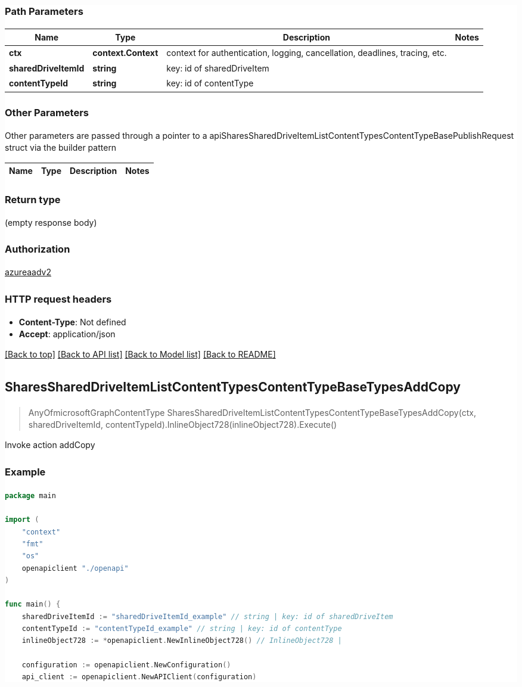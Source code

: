 ### Path Parameters


Name | Type | Description  | Notes
------------- | ------------- | ------------- | -------------
**ctx** | **context.Context** | context for authentication, logging, cancellation, deadlines, tracing, etc.
**sharedDriveItemId** | **string** | key: id of sharedDriveItem | 
**contentTypeId** | **string** | key: id of contentType | 

### Other Parameters

Other parameters are passed through a pointer to a apiSharesSharedDriveItemListContentTypesContentTypeBasePublishRequest struct via the builder pattern


Name | Type | Description  | Notes
------------- | ------------- | ------------- | -------------



### Return type

 (empty response body)

### Authorization

[azureaadv2](../README.md#azureaadv2)

### HTTP request headers

- **Content-Type**: Not defined
- **Accept**: application/json

[[Back to top]](#) [[Back to API list]](../README.md#documentation-for-api-endpoints)
[[Back to Model list]](../README.md#documentation-for-models)
[[Back to README]](../README.md)


## SharesSharedDriveItemListContentTypesContentTypeBaseTypesAddCopy

> AnyOfmicrosoftGraphContentType SharesSharedDriveItemListContentTypesContentTypeBaseTypesAddCopy(ctx, sharedDriveItemId, contentTypeId).InlineObject728(inlineObject728).Execute()

Invoke action addCopy

### Example

```go
package main

import (
    "context"
    "fmt"
    "os"
    openapiclient "./openapi"
)

func main() {
    sharedDriveItemId := "sharedDriveItemId_example" // string | key: id of sharedDriveItem
    contentTypeId := "contentTypeId_example" // string | key: id of contentType
    inlineObject728 := *openapiclient.NewInlineObject728() // InlineObject728 | 

    configuration := openapiclient.NewConfiguration()
    api_client := openapiclient.NewAPIClient(configuration)
```
